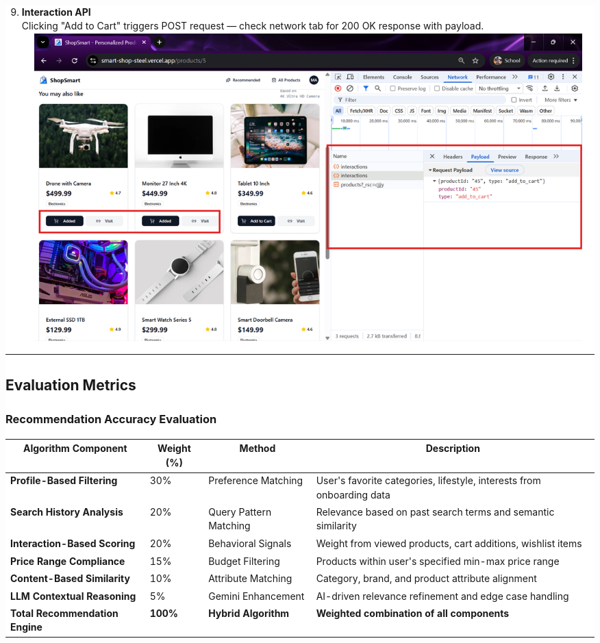9. **Interaction API**  
   Clicking "Add to Cart" triggers POST request — check network tab for 200 OK response with payload.  
   <div align="center">
     <img src="./example-images/s12.png" alt="Interaction API" width="800" />
   </div>

---

## Evaluation Metrics

### Recommendation Accuracy Evaluation

| Algorithm Component | Weight (%) | Method | Description |
|---------------------|------------|--------|-------------|
| **Profile-Based Filtering** | 30% | Preference Matching | User's favorite categories, lifestyle, interests from onboarding data |
| **Search History Analysis** | 20% | Query Pattern Matching | Relevance based on past search terms and semantic similarity |
| **Interaction-Based Scoring** | 20% | Behavioral Signals | Weight from viewed products, cart additions, wishlist items |
| **Price Range Compliance** | 15% | Budget Filtering | Products within user's specified min-max price range |
| **Content-Based Similarity** | 10% | Attribute Matching | Category, brand, and product attribute alignment |
| **LLM Contextual Reasoning** | 5% | Gemini Enhancement | AI-driven relevance refinement and edge case handling |
| **Total Recommendation Engine** | **100%** | **Hybrid Algorithm** | **Weighted combination of all components** |
